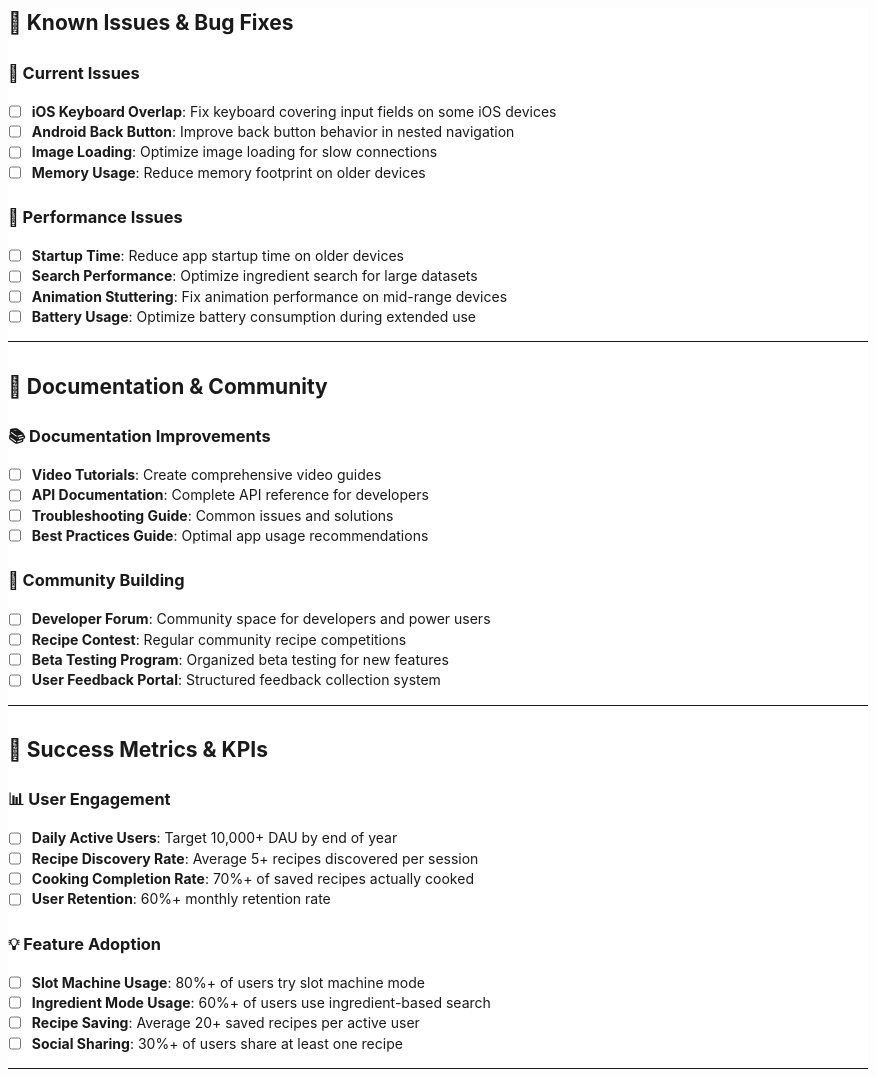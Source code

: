 ## 🐛 Known Issues & Bug Fixes

### 🔧 Current Issues
- [ ] **iOS Keyboard Overlap**: Fix keyboard covering input fields on some iOS devices
- [ ] **Android Back Button**: Improve back button behavior in nested navigation
- [ ] **Image Loading**: Optimize image loading for slow connections
- [ ] **Memory Usage**: Reduce memory footprint on older devices

### 🚀 Performance Issues
- [ ] **Startup Time**: Reduce app startup time on older devices
- [ ] **Search Performance**: Optimize ingredient search for large datasets
- [ ] **Animation Stuttering**: Fix animation performance on mid-range devices
- [ ] **Battery Usage**: Optimize battery consumption during extended use

---

## 📝 Documentation & Community

### 📚 Documentation Improvements
- [ ] **Video Tutorials**: Create comprehensive video guides
- [ ] **API Documentation**: Complete API reference for developers
- [ ] **Troubleshooting Guide**: Common issues and solutions
- [ ] **Best Practices Guide**: Optimal app usage recommendations

### 🤝 Community Building
- [ ] **Developer Forum**: Community space for developers and power users
- [ ] **Recipe Contest**: Regular community recipe competitions
- [ ] **Beta Testing Program**: Organized beta testing for new features
- [ ] **User Feedback Portal**: Structured feedback collection system

---

## 🎯 Success Metrics & KPIs

### 📊 User Engagement
- [ ] **Daily Active Users**: Target 10,000+ DAU by end of year
- [ ] **Recipe Discovery Rate**: Average 5+ recipes discovered per session
- [ ] **Cooking Completion Rate**: 70%+ of saved recipes actually cooked
- [ ] **User Retention**: 60%+ monthly retention rate

### 💡 Feature Adoption
- [ ] **Slot Machine Usage**: 80%+ of users try slot machine mode
- [ ] **Ingredient Mode Usage**: 60%+ of users use ingredient-based search
- [ ] **Recipe Saving**: Average 20+ saved recipes per active user
- [ ] **Social Sharing**: 30%+ of users share at least one recipe

---

